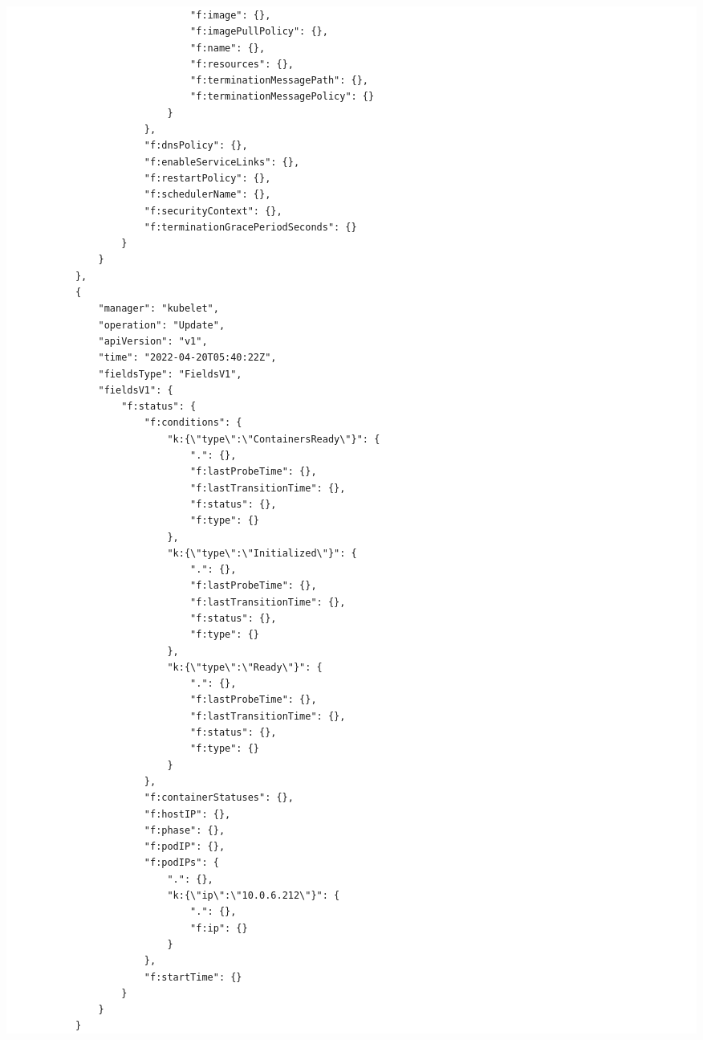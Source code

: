 ```shell
                                "f:image": {},
                                "f:imagePullPolicy": {},
                                "f:name": {},
                                "f:resources": {},
                                "f:terminationMessagePath": {},
                                "f:terminationMessagePolicy": {}
                            }
                        },
                        "f:dnsPolicy": {},
                        "f:enableServiceLinks": {},
                        "f:restartPolicy": {},
                        "f:schedulerName": {},
                        "f:securityContext": {},
                        "f:terminationGracePeriodSeconds": {}
                    }
                }
            },
            {
                "manager": "kubelet",
                "operation": "Update",
                "apiVersion": "v1",
                "time": "2022-04-20T05:40:22Z",
                "fieldsType": "FieldsV1",
                "fieldsV1": {
                    "f:status": {
                        "f:conditions": {
                            "k:{\"type\":\"ContainersReady\"}": {
                                ".": {},
                                "f:lastProbeTime": {},
                                "f:lastTransitionTime": {},
                                "f:status": {},
                                "f:type": {}
                            },
                            "k:{\"type\":\"Initialized\"}": {
                                ".": {},
                                "f:lastProbeTime": {},
                                "f:lastTransitionTime": {},
                                "f:status": {},
                                "f:type": {}
                            },
                            "k:{\"type\":\"Ready\"}": {
                                ".": {},
                                "f:lastProbeTime": {},
                                "f:lastTransitionTime": {},
                                "f:status": {},
                                "f:type": {}
                            }
                        },
                        "f:containerStatuses": {},
                        "f:hostIP": {},
                        "f:phase": {},
                        "f:podIP": {},
                        "f:podIPs": {
                            ".": {},
                            "k:{\"ip\":\"10.0.6.212\"}": {
                                ".": {},
                                "f:ip": {}
                            }
                        },
                        "f:startTime": {}
                    }
                }
            }
```